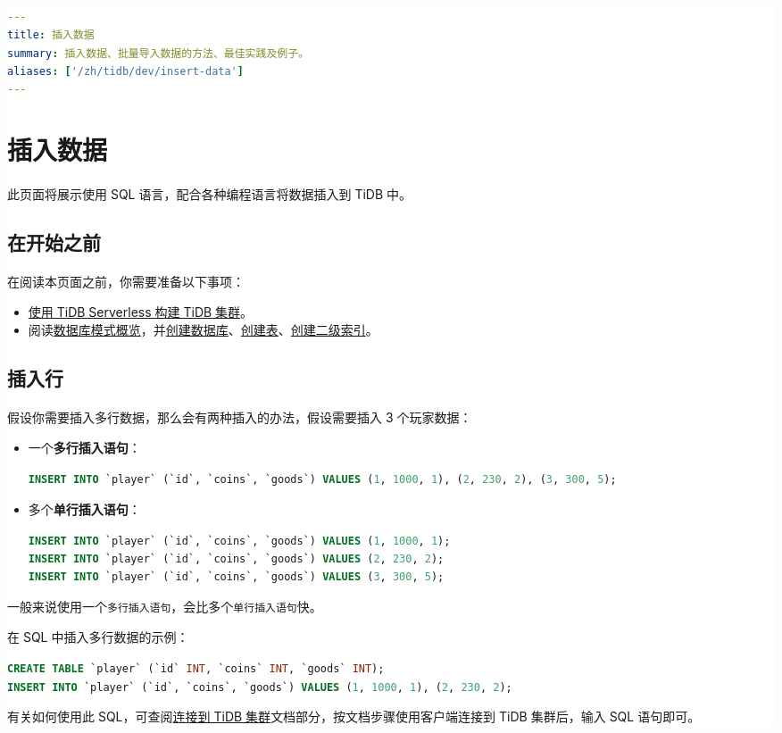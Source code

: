 ```yaml
---
title: 插入数据
summary: 插入数据、批量导入数据的方法、最佳实践及例子。
aliases: ['/zh/tidb/dev/insert-data']
---
```




# 插入数据

此页面将展示使用 SQL 语言，配合各种编程语言将数据插入到 TiDB 中。

## 在开始之前

在阅读本页面之前，你需要准备以下事项：

- [使用 TiDB Serverless 构建 TiDB 集群](/develop/dev-guide-build-cluster-in-cloud.md)。
- 阅读[数据库模式概览](/develop/dev-guide-schema-design-overview.md)，并[创建数据库](/develop/dev-guide-create-database.md)、[创建表](/develop/dev-guide-create-table.md)、[创建二级索引](/develop/dev-guide-create-secondary-indexes.md)。

## 插入行

假设你需要插入多行数据，那么会有两种插入的办法，假设需要插入 3 个玩家数据：

- 一个**多行插入语句**：

    
    ```sql
    INSERT INTO `player` (`id`, `coins`, `goods`) VALUES (1, 1000, 1), (2, 230, 2), (3, 300, 5);
    ```

- 多个**单行插入语句**：

    
    ```sql
    INSERT INTO `player` (`id`, `coins`, `goods`) VALUES (1, 1000, 1);
    INSERT INTO `player` (`id`, `coins`, `goods`) VALUES (2, 230, 2);
    INSERT INTO `player` (`id`, `coins`, `goods`) VALUES (3, 300, 5);
    ```

一般来说使用一个`多行插入语句`，会比多个`单行插入语句`快。

<SimpleTab>
<div label="SQL">

在 SQL 中插入多行数据的示例：

```sql
CREATE TABLE `player` (`id` INT, `coins` INT, `goods` INT);
INSERT INTO `player` (`id`, `coins`, `goods`) VALUES (1, 1000, 1), (2, 230, 2);
```

有关如何使用此 SQL，可查阅[连接到 TiDB 集群](/develop/dev-guide-build-cluster-in-cloud.md#第-2-步连接到集群)文档部分，按文档步骤使用客户端连接到 TiDB 集群后，输入 SQL 语句即可。
